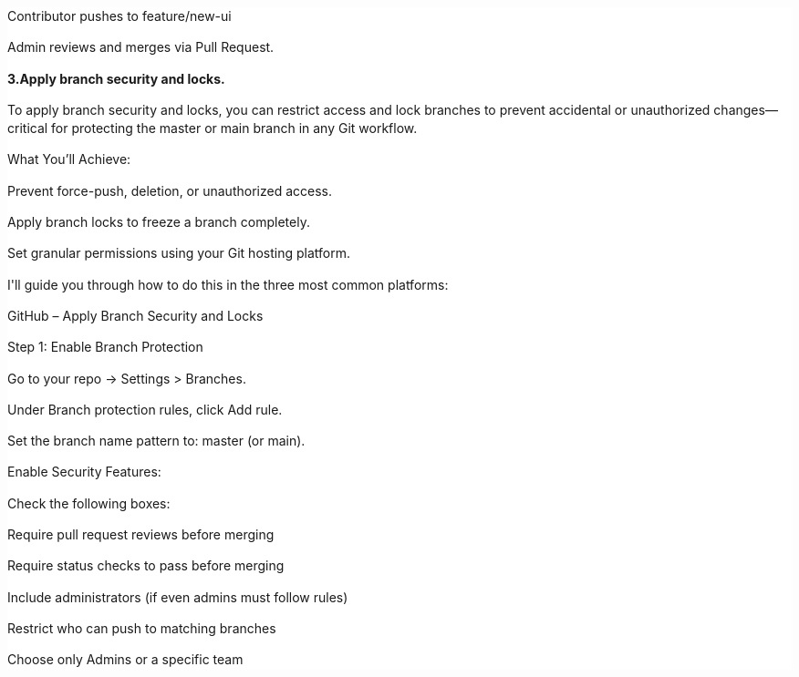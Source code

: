

Contributor pushes to feature/new-ui



Admin reviews and merges via Pull Request.



**3.Apply branch security and locks.**

To apply branch security and locks, you can restrict access and lock branches to prevent accidental or unauthorized changes—critical for protecting the master or main branch in any Git workflow.



What You’ll Achieve:

Prevent force-push, deletion, or unauthorized access.



Apply branch locks to freeze a branch completely.



Set granular permissions using your Git hosting platform.



I'll guide you through how to do this in the three most common platforms:



GitHub – Apply Branch Security and Locks

Step 1: Enable Branch Protection

Go to your repo → Settings > Branches.



Under Branch protection rules, click Add rule.



Set the branch name pattern to: master (or main).



Enable Security Features:

Check the following boxes:



Require pull request reviews before merging



Require status checks to pass before merging



Include administrators (if even admins must follow rules)



Restrict who can push to matching branches



Choose only Admins or a specific team
